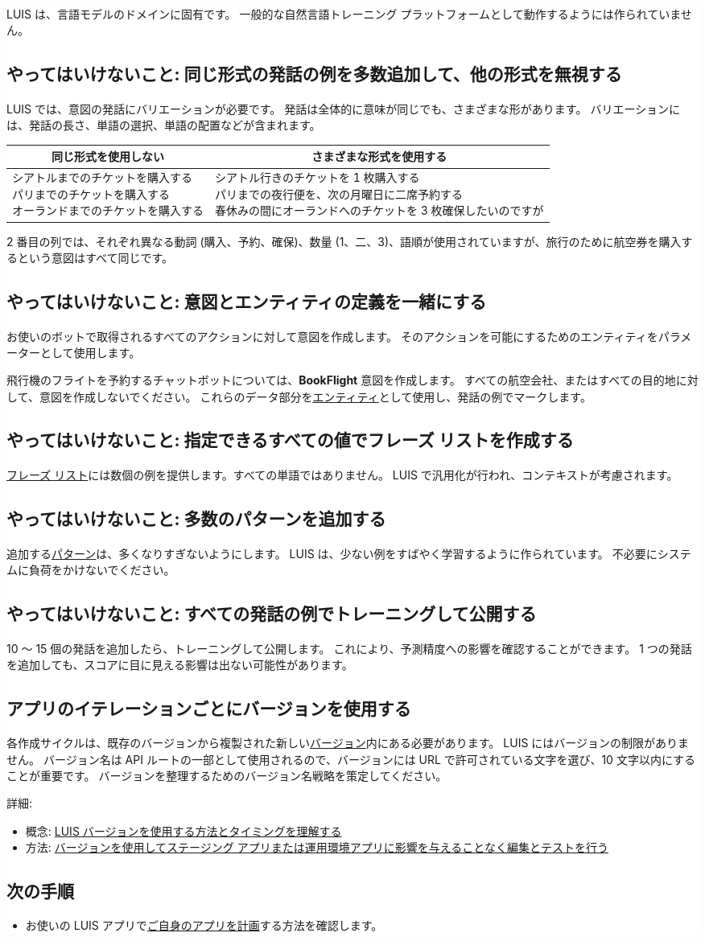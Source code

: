LUIS は、言語モデルのドメインに固有です。 一般的な自然言語トレーニング プラットフォームとして動作するようには作られていません。 

## <a name="dont-add-many-example-utterances-of-the-same-format-ignoring-other-formats"></a>やってはいけないこと: 同じ形式の発話の例を多数追加して、他の形式を無視する

LUIS では、意図の発話にバリエーションが必要です。 発話は全体的に意味が同じでも、さまざまな形があります。 バリエーションには、発話の長さ、単語の選択、単語の配置などが含まれます。 

|同じ形式を使用しない|さまざまな形式を使用する|
|--|--|
|シアトルまでのチケットを購入する<br>パリまでのチケットを購入する<br>オーランドまでのチケットを購入する|シアトル行きのチケットを 1 枚購入する<br>パリまでの夜行便を、次の月曜日に二席予約する<br>春休みの間にオーランドへのチケットを 3 枚確保したいのですが|

2 番目の列では、それぞれ異なる動詞 (購入、予約、確保)、数量 (1、二、3)、語順が使用されていますが、旅行のために航空券を購入するという意図はすべて同じです。 

## <a name="dont-mix-the-definition-of-intents-and-entities"></a>やってはいけないこと: 意図とエンティティの定義を一緒にする

お使いのボットで取得されるすべてのアクションに対して意図を作成します。 そのアクションを可能にするためのエンティティをパラメーターとして使用します。 

飛行機のフライトを予約するチャットボットについては、**BookFlight** 意図を作成します。 すべての航空会社、またはすべての目的地に対して、意図を作成しないでください。 これらのデータ部分を[エンティティ](luis-concept-entity-types.md)として使用し、発話の例でマークします。 

## <a name="dont-create-phrase-lists-with-all-the-possible-values"></a>やってはいけないこと: 指定できるすべての値でフレーズ リストを作成する

[フレーズ リスト](luis-concept-feature.md)には数個の例を提供します。すべての単語ではありません。 LUIS で汎用化が行われ、コンテキストが考慮されます。 

## <a name="dont-add-many-patterns"></a>やってはいけないこと: 多数のパターンを追加する

追加する[パターン](luis-concept-patterns.md)は、多くなりすぎないようにします。 LUIS は、少ない例をすばやく学習するように作られています。 不必要にシステムに負荷をかけないでください。

## <a name="dont-train-and-publish-with-every-single-example-utterance"></a>やってはいけないこと: すべての発話の例でトレーニングして公開する

10 ～ 15 個の発話を追加したら、トレーニングして公開します。 これにより、予測精度への影響を確認することができます。 1 つの発話を追加しても、スコアに目に見える影響は出ない可能性があります。 

## <a name="do-use-versions-for-each-app-iteration"></a>アプリのイテレーションごとにバージョンを使用する

各作成サイクルは、既存のバージョンから複製された新しい[バージョン](luis-concept-version.md)内にある必要があります。 LUIS にはバージョンの制限がありません。 バージョン名は API ルートの一部として使用されるので、バージョンには URL で許可されている文字を選び、10 文字以内にすることが重要です。 バージョンを整理するためのバージョン名戦略を策定してください。 

詳細:
* 概念: [LUIS バージョンを使用する方法とタイミングを理解する](luis-concept-version.md)
* 方法: [バージョンを使用してステージング アプリまたは運用環境アプリに影響を与えることなく編集とテストを行う](luis-how-to-manage-versions.md)


## <a name="next-steps"></a>次の手順

* お使いの LUIS アプリで[ご自身のアプリを計画](luis-how-plan-your-app.md)する方法を確認します。

